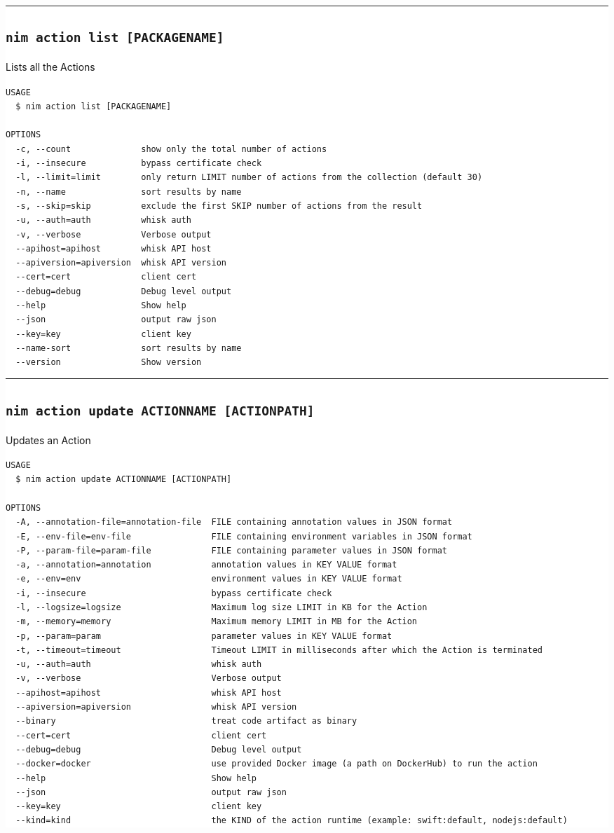 
---
## `nim action list [PACKAGENAME]`

Lists all the Actions

```
USAGE
  $ nim action list [PACKAGENAME]

OPTIONS
  -c, --count              show only the total number of actions
  -i, --insecure           bypass certificate check
  -l, --limit=limit        only return LIMIT number of actions from the collection (default 30)
  -n, --name               sort results by name
  -s, --skip=skip          exclude the first SKIP number of actions from the result
  -u, --auth=auth          whisk auth
  -v, --verbose            Verbose output
  --apihost=apihost        whisk API host
  --apiversion=apiversion  whisk API version
  --cert=cert              client cert
  --debug=debug            Debug level output
  --help                   Show help
  --json                   output raw json
  --key=key                client key
  --name-sort              sort results by name
  --version                Show version
```


---
## `nim action update ACTIONNAME [ACTIONPATH]`

Updates an Action

```
USAGE
  $ nim action update ACTIONNAME [ACTIONPATH]

OPTIONS
  -A, --annotation-file=annotation-file  FILE containing annotation values in JSON format
  -E, --env-file=env-file                FILE containing environment variables in JSON format
  -P, --param-file=param-file            FILE containing parameter values in JSON format
  -a, --annotation=annotation            annotation values in KEY VALUE format
  -e, --env=env                          environment values in KEY VALUE format
  -i, --insecure                         bypass certificate check
  -l, --logsize=logsize                  Maximum log size LIMIT in KB for the Action
  -m, --memory=memory                    Maximum memory LIMIT in MB for the Action
  -p, --param=param                      parameter values in KEY VALUE format
  -t, --timeout=timeout                  Timeout LIMIT in milliseconds after which the Action is terminated
  -u, --auth=auth                        whisk auth
  -v, --verbose                          Verbose output
  --apihost=apihost                      whisk API host
  --apiversion=apiversion                whisk API version
  --binary                               treat code artifact as binary
  --cert=cert                            client cert
  --debug=debug                          Debug level output
  --docker=docker                        use provided Docker image (a path on DockerHub) to run the action
  --help                                 Show help
  --json                                 output raw json
  --key=key                              client key
  --kind=kind                            the KIND of the action runtime (example: swift:default, nodejs:default)
```
